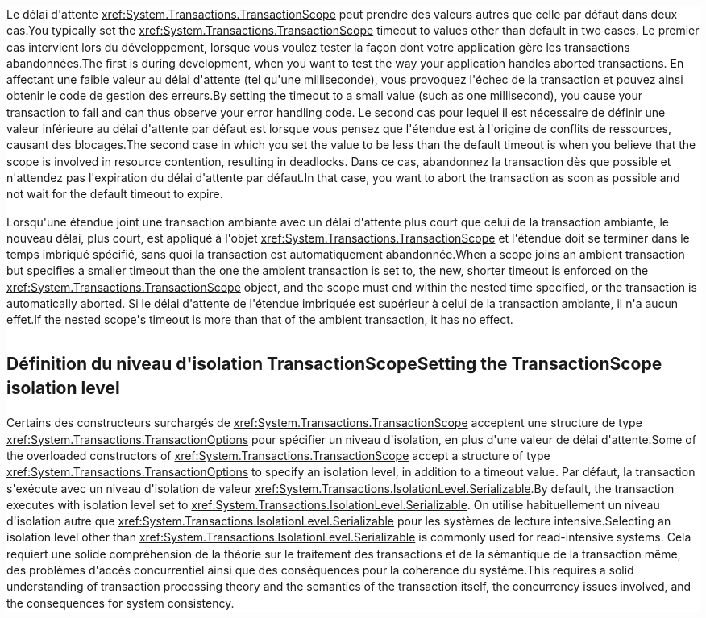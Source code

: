  <span data-ttu-id="eb0fd-202">Le délai d'attente <xref:System.Transactions.TransactionScope> peut prendre des valeurs autres que celle par défaut dans deux cas.</span><span class="sxs-lookup"><span data-stu-id="eb0fd-202">You typically set the <xref:System.Transactions.TransactionScope> timeout to values other than default in two cases.</span></span> <span data-ttu-id="eb0fd-203">Le premier cas intervient lors du développement, lorsque vous voulez tester la façon dont votre application gère les transactions abandonnées.</span><span class="sxs-lookup"><span data-stu-id="eb0fd-203">The first is during development, when you want to test the way your application handles aborted transactions.</span></span> <span data-ttu-id="eb0fd-204">En affectant une faible valeur au délai d'attente (tel qu'une milliseconde), vous provoquez l'échec de la transaction et pouvez ainsi obtenir le code de gestion des erreurs.</span><span class="sxs-lookup"><span data-stu-id="eb0fd-204">By setting the timeout to a small value (such as one millisecond), you cause your transaction to fail and can thus observe your error handling code.</span></span> <span data-ttu-id="eb0fd-205">Le second cas pour lequel il est nécessaire de définir une valeur inférieure au délai d'attente par défaut est lorsque vous pensez que l'étendue est à l'origine de conflits de ressources, causant des blocages.</span><span class="sxs-lookup"><span data-stu-id="eb0fd-205">The second case in which you set the value to be less than the default timeout is when you believe that the scope is involved in resource contention, resulting in deadlocks.</span></span> <span data-ttu-id="eb0fd-206">Dans ce cas, abandonnez la transaction dès que possible et n'attendez pas l'expiration du délai d'attente par défaut.</span><span class="sxs-lookup"><span data-stu-id="eb0fd-206">In that case, you want to abort the transaction as soon as possible and not wait for the default timeout to expire.</span></span>  
  
 <span data-ttu-id="eb0fd-207">Lorsqu'une étendue joint une transaction ambiante avec un délai d'attente plus court que celui de la transaction ambiante, le nouveau délai, plus court, est appliqué à l'objet <xref:System.Transactions.TransactionScope> et l'étendue doit se terminer dans le temps imbriqué spécifié, sans quoi la transaction est automatiquement abandonnée.</span><span class="sxs-lookup"><span data-stu-id="eb0fd-207">When a scope joins an ambient transaction but specifies a smaller timeout than the one the ambient transaction is set to, the new, shorter timeout is enforced on the <xref:System.Transactions.TransactionScope> object, and the scope must end within the nested time specified, or the transaction is automatically aborted.</span></span> <span data-ttu-id="eb0fd-208">Si le délai d'attente de l'étendue imbriquée est supérieur à celui de la transaction ambiante, il n'a aucun effet.</span><span class="sxs-lookup"><span data-stu-id="eb0fd-208">If the nested scope's timeout is more than that of the ambient transaction, it has no effect.</span></span>  
  
## <a name="setting-the-transactionscope-isolation-level"></a><span data-ttu-id="eb0fd-209">Définition du niveau d'isolation TransactionScope</span><span class="sxs-lookup"><span data-stu-id="eb0fd-209">Setting the TransactionScope isolation level</span></span>  
 <span data-ttu-id="eb0fd-210">Certains des constructeurs surchargés de <xref:System.Transactions.TransactionScope> acceptent une structure de type <xref:System.Transactions.TransactionOptions> pour spécifier un niveau d'isolation, en plus d'une valeur de délai d'attente.</span><span class="sxs-lookup"><span data-stu-id="eb0fd-210">Some of the overloaded constructors of <xref:System.Transactions.TransactionScope> accept a structure of type <xref:System.Transactions.TransactionOptions> to specify an isolation level, in addition to a timeout value.</span></span> <span data-ttu-id="eb0fd-211">Par défaut, la transaction s'exécute avec un niveau d'isolation de valeur <xref:System.Transactions.IsolationLevel.Serializable>.</span><span class="sxs-lookup"><span data-stu-id="eb0fd-211">By default, the transaction executes with isolation level set to <xref:System.Transactions.IsolationLevel.Serializable>.</span></span> <span data-ttu-id="eb0fd-212">On utilise habituellement un niveau d'isolation autre que <xref:System.Transactions.IsolationLevel.Serializable> pour les systèmes de lecture intensive.</span><span class="sxs-lookup"><span data-stu-id="eb0fd-212">Selecting an isolation level other than <xref:System.Transactions.IsolationLevel.Serializable> is commonly used for read-intensive systems.</span></span> <span data-ttu-id="eb0fd-213">Cela requiert une solide compréhension de la théorie sur le traitement des transactions et de la sémantique de la transaction même, des problèmes d'accès concurrentiel ainsi que des conséquences pour la cohérence du système.</span><span class="sxs-lookup"><span data-stu-id="eb0fd-213">This requires a solid understanding of transaction processing theory and the semantics of the transaction itself, the concurrency issues involved, and the consequences for system consistency.</span></span>  
  